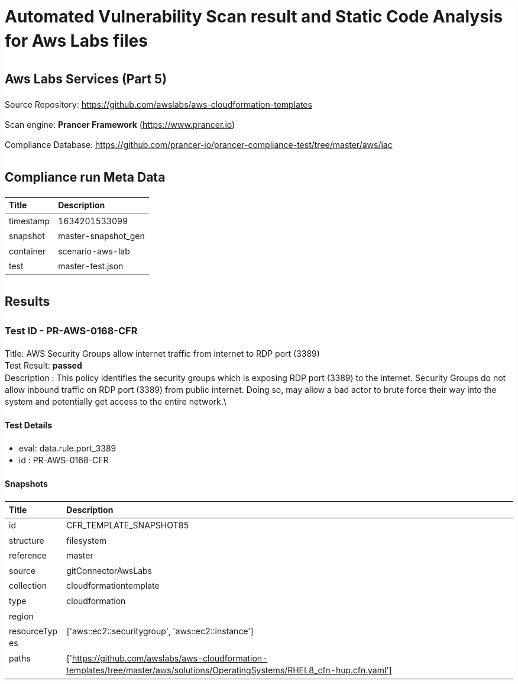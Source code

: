 # Automated Vulnerability Scan result and Static Code Analysis for Aws Labs files


## Aws Labs Services (Part 5)

Source Repository: https://github.com/awslabs/aws-cloudformation-templates

Scan engine: **Prancer Framework** (https://www.prancer.io)

Compliance Database: https://github.com/prancer-io/prancer-compliance-test/tree/master/aws/iac

## Compliance run Meta Data
| Title     | Description         |
|:----------|:--------------------|
| timestamp | 1634201533099       |
| snapshot  | master-snapshot_gen |
| container | scenario-aws-lab    |
| test      | master-test.json    |

## Results

### Test ID - PR-AWS-0168-CFR
Title: AWS Security Groups allow internet traffic from internet to RDP port (3389)\
Test Result: **passed**\
Description : This policy identifies the security groups which is exposing RDP port (3389) to the internet. Security Groups do not allow inbound traffic on RDP port (3389) from public internet. Doing so, may allow a bad actor to brute force their way into the system and potentially get access to the entire network.\

#### Test Details
- eval: data.rule.port_3389
- id : PR-AWS-0168-CFR

#### Snapshots
| Title         | Description                                                                                                                   |
|:--------------|:------------------------------------------------------------------------------------------------------------------------------|
| id            | CFR_TEMPLATE_SNAPSHOT85                                                                                                       |
| structure     | filesystem                                                                                                                    |
| reference     | master                                                                                                                        |
| source        | gitConnectorAwsLabs                                                                                                           |
| collection    | cloudformationtemplate                                                                                                        |
| type          | cloudformation                                                                                                                |
| region        |                                                                                                                               |
| resourceTypes | ['aws::ec2::securitygroup', 'aws::ec2::instance']                                                                             |
| paths         | ['https://github.com/awslabs/aws-cloudformation-templates/tree/master/aws/solutions/OperatingSystems/RHEL8_cfn-hup.cfn.yaml'] |
